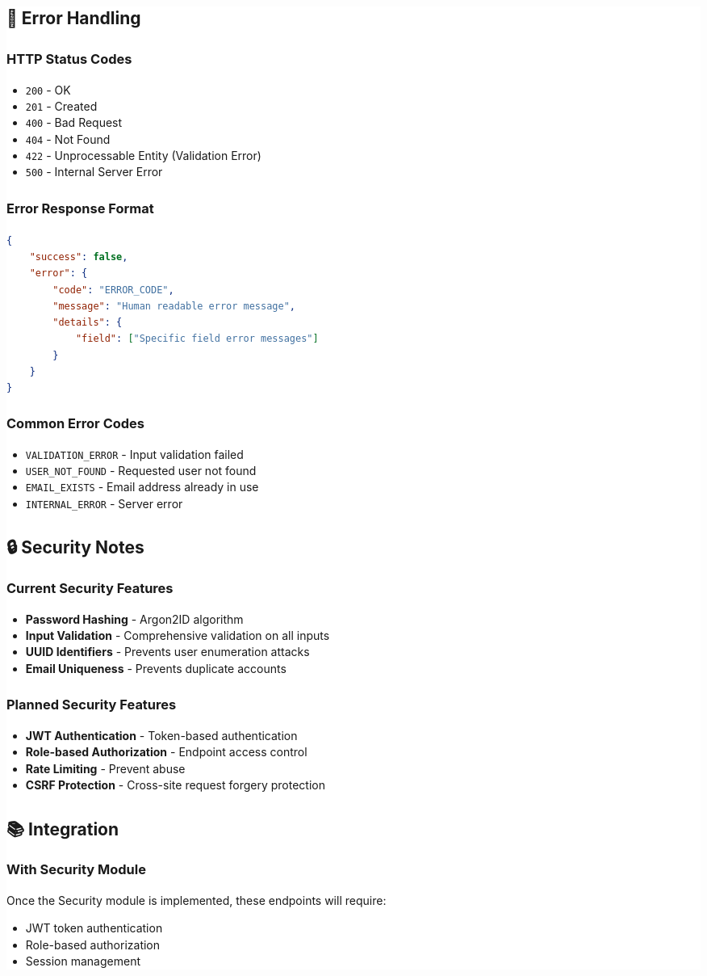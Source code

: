 ## 🚨 Error Handling

### HTTP Status Codes
- `200` - OK
- `201` - Created
- `400` - Bad Request
- `404` - Not Found
- `422` - Unprocessable Entity (Validation Error)
- `500` - Internal Server Error

### Error Response Format
```json
{
    "success": false,
    "error": {
        "code": "ERROR_CODE",
        "message": "Human readable error message",
        "details": {
            "field": ["Specific field error messages"]
        }
    }
}
```

### Common Error Codes
- `VALIDATION_ERROR` - Input validation failed
- `USER_NOT_FOUND` - Requested user not found
- `EMAIL_EXISTS` - Email address already in use
- `INTERNAL_ERROR` - Server error

## 🔒 Security Notes

### Current Security Features
- **Password Hashing** - Argon2ID algorithm
- **Input Validation** - Comprehensive validation on all inputs
- **UUID Identifiers** - Prevents user enumeration attacks
- **Email Uniqueness** - Prevents duplicate accounts

### Planned Security Features
- **JWT Authentication** - Token-based authentication
- **Role-based Authorization** - Endpoint access control
- **Rate Limiting** - Prevent abuse
- **CSRF Protection** - Cross-site request forgery protection

## 📚 Integration

### With Security Module
Once the Security module is implemented, these endpoints will require:
- JWT token authentication
- Role-based authorization
- Session management
